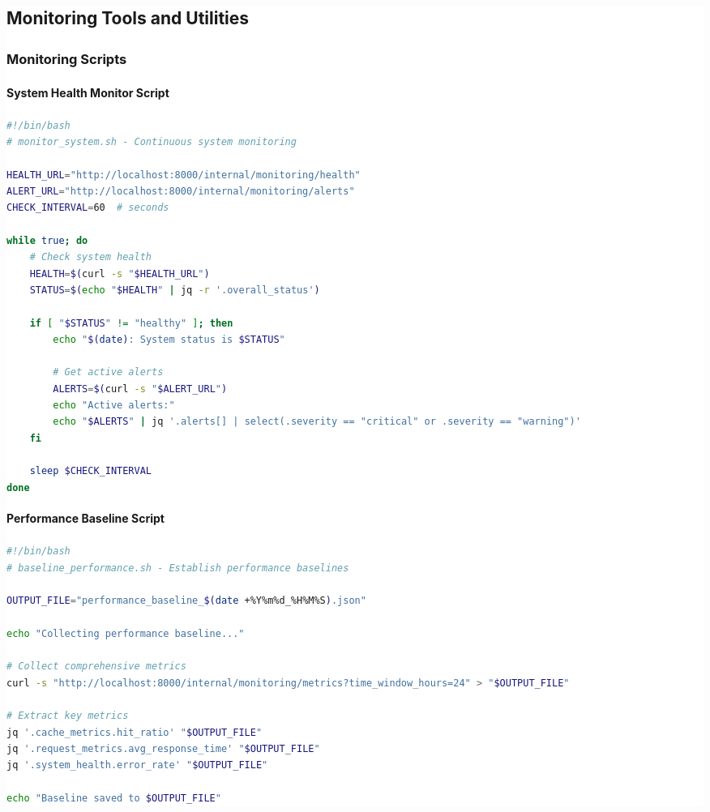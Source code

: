 ## Monitoring Tools and Utilities

### Monitoring Scripts

#### System Health Monitor Script
```bash
#!/bin/bash
# monitor_system.sh - Continuous system monitoring

HEALTH_URL="http://localhost:8000/internal/monitoring/health"
ALERT_URL="http://localhost:8000/internal/monitoring/alerts"
CHECK_INTERVAL=60  # seconds

while true; do
    # Check system health
    HEALTH=$(curl -s "$HEALTH_URL")
    STATUS=$(echo "$HEALTH" | jq -r '.overall_status')
    
    if [ "$STATUS" != "healthy" ]; then
        echo "$(date): System status is $STATUS"
        
        # Get active alerts
        ALERTS=$(curl -s "$ALERT_URL")
        echo "Active alerts:"
        echo "$ALERTS" | jq '.alerts[] | select(.severity == "critical" or .severity == "warning")'
    fi
    
    sleep $CHECK_INTERVAL
done
```

#### Performance Baseline Script
```bash
#!/bin/bash
# baseline_performance.sh - Establish performance baselines

OUTPUT_FILE="performance_baseline_$(date +%Y%m%d_%H%M%S).json"

echo "Collecting performance baseline..."

# Collect comprehensive metrics
curl -s "http://localhost:8000/internal/monitoring/metrics?time_window_hours=24" > "$OUTPUT_FILE"

# Extract key metrics
jq '.cache_metrics.hit_ratio' "$OUTPUT_FILE"
jq '.request_metrics.avg_response_time' "$OUTPUT_FILE"
jq '.system_health.error_rate' "$OUTPUT_FILE"

echo "Baseline saved to $OUTPUT_FILE"
```
